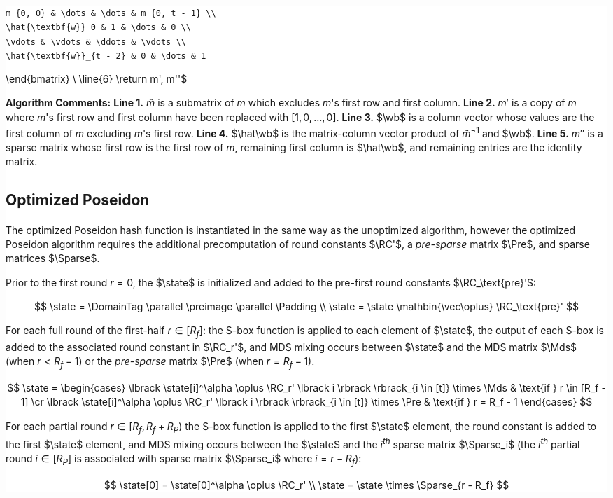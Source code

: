     m_{0, 0} & \dots & \dots & m_{0, t - 1} \\
    \hat{\textbf{w}}_0 & 1 & \dots & 0 \\
    \vdots & \vdots & \ddots & \vdots \\
    \hat{\textbf{w}}_{t - 2} & 0 & \dots & 1
\end{bmatrix} \\
\line{6} \return m', m''$

**Algorithm Comments:**
**Line 1.** $\hat{m}$ is a submatrix of $m$ which excludes $m$'s first row and first column.
**Line 2.** $m'$ is a copy of $m$ where $m$'s first row and first column have been replaced with $[1, 0, \dots, 0]$.
**Line 3.** $\wb$ is a column vector whose values are the first column of $m$ excluding $m$'s first row.
**Line 4.** $\hat\wb$ is the matrix-column vector product of $\hat{m}^{\neg 1}$ and $\wb$.
**Line 5.** $m''$ is a sparse matrix whose first row is the first row of $m$, remaining first column is $\hat\wb$, and remaining entries are the identity matrix.

## Optimized Poseidon

The optimized Poseidon hash function is instantiated in the same way as the unoptimized algorithm, however the optimized Poseidon algorithm requires the additional precomputation of round constants $\RC'$, a *pre-sparse* matrix $\Pre$, and sparse matrices $\Sparse$.

Prior to the first round $r = 0$, the $\state$ is initialized and added to the pre-first round constants $\RC_\text{pre}'$:

$$
\state = \DomainTag \parallel \preimage \parallel \Padding \\
\state = \state \mathbin{\vec\oplus} \RC_\text{pre}'
$$

For each full round of the first-half $r \in [R_f]$: the S-box function is applied to each element of $\state$, the output of each S-box is added to the associated round constant in $\RC_r'$, and MDS mixing occurs between $\state$ and the MDS matrix $\Mds$ (when $r < R_f - 1$) or the *pre-sparse* matrix $\Pre$ (when $r = R_f - 1$).

$$
\state = \begin{cases}
    \lbrack \state[i]^\alpha \oplus \RC_r' \lbrack i \rbrack \rbrack_{i \in [t]} \times \Mds & \text{if } r \in [R_f - 1] \cr
    \lbrack \state[i]^\alpha \oplus \RC_r' \lbrack i \rbrack \rbrack_{i \in [t]} \times \Pre & \text{if } r = R_f - 1
\end{cases}
$$

For each partial round $r \in [R_f, R_f + R_P)$ the S-box function is applied to the first $\state$ element, the round constant is added to the first $\state$ element, and MDS mixing occurs between the $\state$ and the $i^{th}$ sparse matrix $\Sparse_i$ (the $i^{th}$ partial round $i \in [R_P]$ is associated with sparse matrix $\Sparse_i$ where $i = r - R_f$):

$$
\state[0] = \state[0]^\alpha \oplus \RC_r' \\
\state = \state \times \Sparse_{r - R_f}
$$
